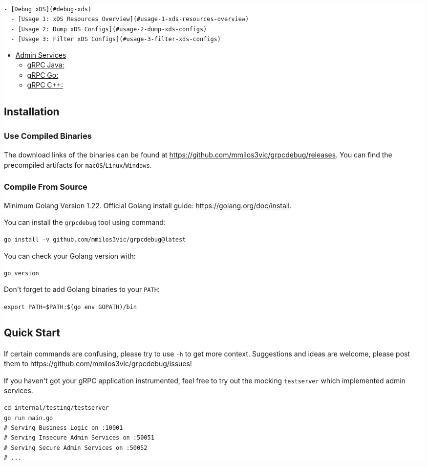     - [Debug xDS](#debug-xds)
      - [Usage 1: xDS Resources Overview](#usage-1-xds-resources-overview)
      - [Usage 2: Dump xDS Configs](#usage-2-dump-xds-configs)
      - [Usage 3: Filter xDS Configs](#usage-3-filter-xds-configs)
  - [Admin Services](#admin-services)
    - [gRPC Java:](#grpc-java)
    - [gRPC Go:](#grpc-go)
    - [gRPC C++:](#grpc-c)

## Installation

### Use Compiled Binaries

The download links of the binaries can be found at
https://github.com/mmilos3vic/grpcdebug/releases. You can find the
precompiled artifacts for `macOS`/`Linux`/`Windows`.

### Compile From Source

Minimum Golang Version 1.22. Official Golang install guide:
https://golang.org/doc/install.

You can install the `grpcdebug` tool using command:

```shell
go install -v github.com/mmilos3vic/grpcdebug@latest
```

You can check your Golang version with:

```shell
go version
```

Don't forget to add Golang binaries to your `PATH`:

```shell
export PATH=$PATH:$(go env GOPATH)/bin
```

## Quick Start

If certain commands are confusing, please try to use `-h` to get more context.
Suggestions and ideas are welcome, please post them to
https://github.com/mmilos3vic/grpcdebug/issues!

If you haven't got your gRPC application instrumented, feel free to try out the
mocking `testserver` which implemented admin services.

```shell
cd internal/testing/testserver
go run main.go
# Serving Business Logic on :10001
# Serving Insecure Admin Services on :50051
# Serving Secure Admin Services on :50052
# ...
```
